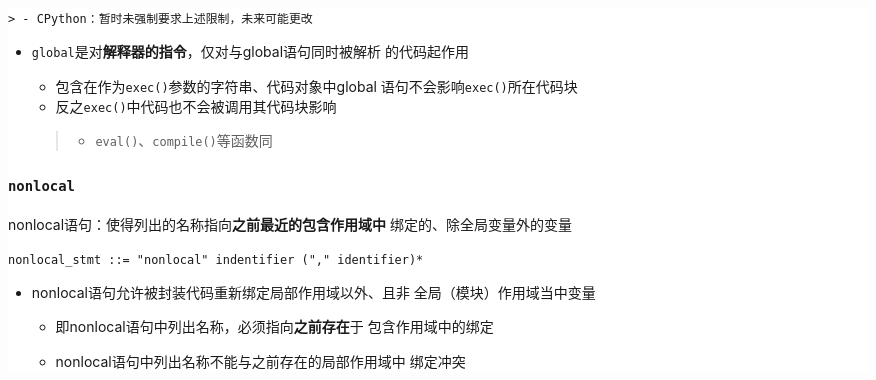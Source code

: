 	> - CPython：暂时未强制要求上述限制，未来可能更改

-	`global`是对**解释器的指令**，仅对与global语句同时被解析
	的代码起作用

	-	包含在作为`exec()`参数的字符串、代码对象中global
		语句不会影响`exec()`所在代码块
	-	反之`exec()`中代码也不会被调用其代码块影响

	> - `eval()`、`compile()`等函数同

###	`nonlocal`

nonlocal语句：使得列出的名称指向**之前最近的包含作用域中**
绑定的、除全局变量外的变量

```bnf
nonlocal_stmt ::= "nonlocal" indentifier ("," identifier)*
```

-	nonlocal语句允许被封装代码重新绑定局部作用域以外、且非
	全局（模块）作用域当中变量

	-	即nonlocal语句中列出名称，必须指向**之前存在**于
		包含作用域中的绑定

	-	nonlocal语句中列出名称不能与之前存在的局部作用域中
		绑定冲突



